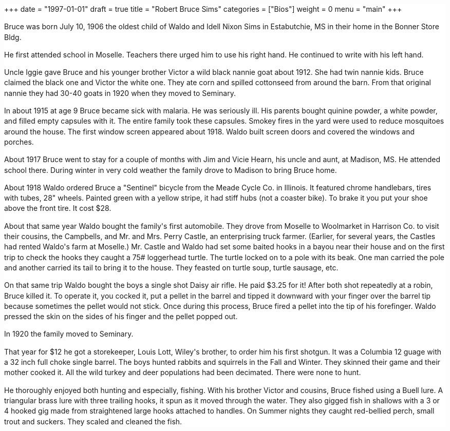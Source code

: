 +++
date = "1997-01-01"
draft = true
title = "Robert Bruce Sims"
categories = ["Bios"]
weight = 0
menu =  "main"
+++

Bruce was born July 10, 1906 the oldest child of Waldo and Idell Nixon Sims in Estabutchie, MS in their home in the Bonner Store Bldg.

He first attended school in Moselle.  Teachers there urged him to use his right hand.  He continued to write with his left hand.

Uncle Iggie gave Bruce and his younger brother Victor a wild black nannie goat about 1912.  She had twin nannie kids.  Bruce claimed the black one and Victor the white one.  They ate corn and spilled cottonseed from around the barn.  From that original nannie they had 30-40 goats in 1920 when they moved to Seminary.

In about 1915 at age 9 Bruce became sick with malaria.  He was seriously ill.  His parents bought quinine powder, a white powder, and filled empty capsules with it.  The entire family took these capsules.  Smokey fires in the yard were used to reduce mosquitoes around the house.  The first window screen appeared about 1918.  Waldo built screen doors and covered the windows and porches.

About 1917 Bruce went to stay for a couple of months with Jim and Vicie Hearn, his uncle and aunt, at Madison, MS.  He attended school there.  During winter in very cold weather the family drove to Madison to bring Bruce home.

About 1918 Waldo ordered Bruce a "Sentinel" bicycle from the Meade Cycle Co. in Illinois.  It featured chrome handlebars, tires with tubes, 28" wheels.  Painted green with a yellow stripe, it had stiff hubs (not a coaster bike).  To brake it you put your shoe above the front tire.  It cost $28.

About that same year Waldo bought the family's first automobile.  They drove from Moselle to Woolmarket in Harrison Co. to visit their cousins, the Campbells, and Mr. and Mrs. Perry Castle, an enterprising truck farmer.  (Earlier, for several years, the Castles had rented Waldo's farm at Moselle.)  Mr. Castle and Waldo had set some baited hooks in a bayou near their house and on the first trip to check the hooks they caught a 75# loggerhead turtle.  The turtle locked on to a pole with its beak.  One man carried the pole and another carried its tail to bring it to the house.  They feasted on turtle soup, turtle sausage, etc.

On that same trip Waldo bought the boys a single shot Daisy air rifle.  He paid $3.25 for it!  After both shot repeatedly at a robin, Bruce killed it.  To operate it, you cocked it, put a pellet in the barrel and tipped it downward with your finger over the barrel tip because sometimes the pellet would not stick. Once during this process, Bruce fired a pellet into the tip of his forefinger.  Waldo pressed the skin on the sides of his finger and the pellet popped out.

In 1920 the family moved to Seminary.

That year for $12 he got a storekeeper, Louis Lott, Wiley's brother, to order him his first shotgun.  It was a Columbia 12 guage with a 32 inch full choke single barrel.  The boys hunted rabbits and squirrels in the Fall and Winter.  They skinned their game and their mother cooked it.  All the wild turkey and deer populations had been decimated.  There were none to hunt.

He thoroughly enjoyed both hunting and especially, fishing.  With his brother Victor and cousins, Bruce fished using a Buell lure.  A triangular brass lure with three trailing hooks, it spun as it moved through the water.  They also gigged fish in shallows with a 3 or 4 hooked gig made from straightened large hooks attached to handles.  On Summer nights they caught red-bellied perch, small trout and suckers.  They scaled and cleaned the fish. 
